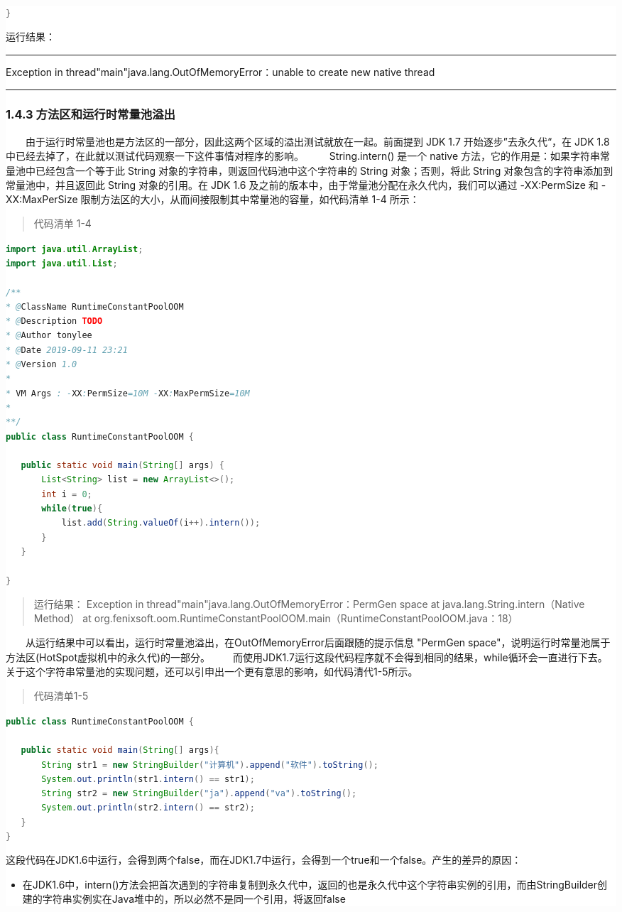  ```java
}
 ```
运行结果：
___
Exception in thread"main"java.lang.OutOfMemoryError：unable to create new native thread
___

### 1.4.3 方法区和运行时常量池溢出
&emsp;&emsp;由于运行时常量池也是方法区的一部分，因此这两个区域的溢出测试就放在一起。前面提到 JDK 1.7 开始逐步”去永久代“，在 JDK 1.8 中已经去掉了，在此就以测试代码观察一下这件事情对程序的影响。
&emsp;&emsp; String.intern() 是一个 native 方法，它的作用是：如果字符串常量池中已经包含一个等于此 String 对象的字符串，则返回代码池中这个字符串的 String 对象；否则，将此 String 对象包含的字符串添加到常量池中，并且返回此 String 对象的引用。在 JDK 1.6 及之前的版本中，由于常量池分配在永久代内，我们可以通过 -XX:PermSize 和 -XX:MaxPerSize 限制方法区的大小，从而间接限制其中常量池的容量，如代码清单 1-4 所示：
>代码清单 1-4
 ```java
 import java.util.ArrayList;
import java.util.List;

/**
 * @ClassName RuntimeConstantPoolOOM
 * @Description TODO
 * @Author tonylee
 * @Date 2019-09-11 23:21
 * @Version 1.0
 *
 * VM Args : -XX:PermSize=10M -XX:MaxPermSize=10M
 *
 **/
public class RuntimeConstantPoolOOM {

    public static void main(String[] args) {
        List<String> list = new ArrayList<>();
        int i = 0;
        while(true){
            list.add(String.valueOf(i++).intern());
        }
    }

}
 ```
> 运行结果：
Exception in thread"main"java.lang.OutOfMemoryError：PermGen space
at java.lang.String.intern（Native Method）
at org.fenixsoft.oom.RuntimeConstantPoolOOM.main（RuntimeConstantPoolOOM.java：18）

&emsp;&emsp;从运行结果中可以看出，运行时常量池溢出，在OutOfMemoryError后面跟随的提示信息 "PermGen space"，说明运行时常量池属于方法区(HotSpot虚拟机中的永久代)的一部分。
&emsp;&emsp;而使用JDK1.7运行这段代码程序就不会得到相同的结果，while循环会一直进行下去。关于这个字符串常量池的实现问题，还可以引申出一个更有意思的影响，如代码清代1-5所示。
> 代码清单1-5
 ```java
 public class RuntimeConstantPoolOOM {

    public static void main(String[] args){
        String str1 = new StringBuilder("计算机").append("软件").toString();
        System.out.println(str1.intern() == str1);
        String str2 = new StringBuilder("ja").append("va").toString();
        System.out.println(str2.intern() == str2);
    }
 }
 ```
这段代码在JDK1.6中运行，会得到两个false，而在JDK1.7中运行，会得到一个true和一个false。产生的差异的原因：
* 在JDK1.6中，intern()方法会把首次遇到的字符串复制到永久代中，返回的也是永久代中这个字符串实例的引用，而由StringBuilder创建的字符串实例实在Java堆中的，所以必然不是同一个引用，将返回false